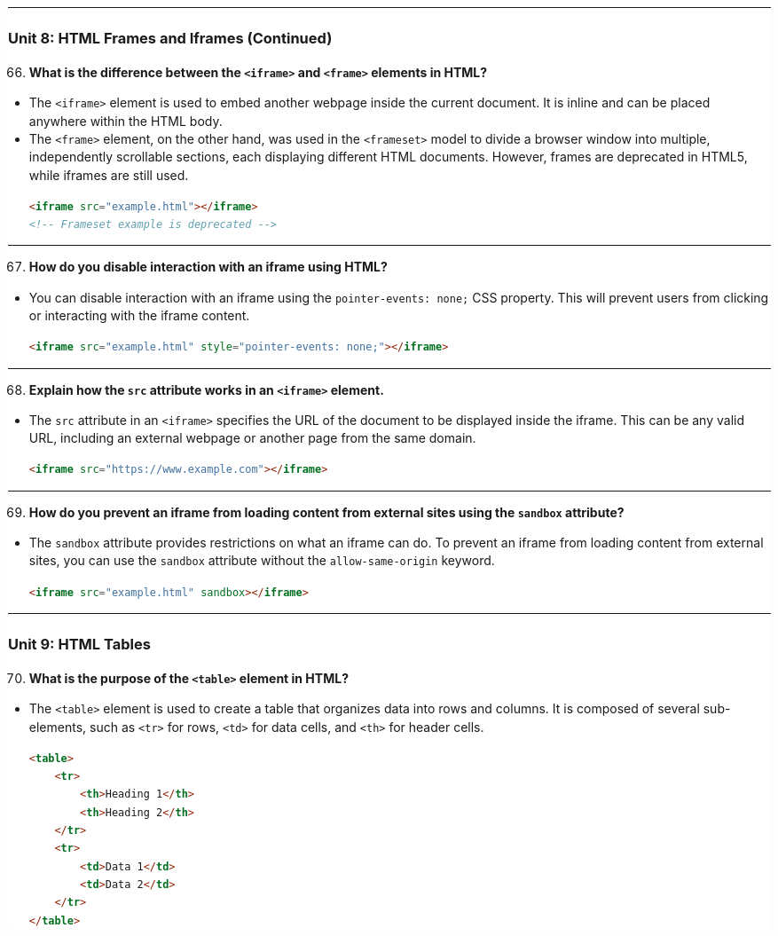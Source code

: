 
---

### **Unit 8: HTML Frames and Iframes (Continued)**

66. **What is the difference between the `<iframe>` and `<frame>` elements in HTML?**
   - The `<iframe>` element is used to embed another webpage inside the current document. It is inline and can be placed anywhere within the HTML body.
   - The `<frame>` element, on the other hand, was used in the `<frameset>` model to divide a browser window into multiple, independently scrollable sections, each displaying different HTML documents. However, frames are deprecated in HTML5, while iframes are still used.
     ```html
     <iframe src="example.html"></iframe>
     <!-- Frameset example is deprecated -->
     ```

---

67. **How do you disable interaction with an iframe using HTML?**
   - You can disable interaction with an iframe using the `pointer-events: none;` CSS property. This will prevent users from clicking or interacting with the iframe content.
     ```html
     <iframe src="example.html" style="pointer-events: none;"></iframe>
     ```

---

68. **Explain how the `src` attribute works in an `<iframe>` element.**
   - The `src` attribute in an `<iframe>` specifies the URL of the document to be displayed inside the iframe. This can be any valid URL, including an external webpage or another page from the same domain.
     ```html
     <iframe src="https://www.example.com"></iframe>
     ```

---

69. **How do you prevent an iframe from loading content from external sites using the `sandbox` attribute?**
   - The `sandbox` attribute provides restrictions on what an iframe can do. To prevent an iframe from loading content from external sites, you can use the `sandbox` attribute without the `allow-same-origin` keyword.
     ```html
     <iframe src="example.html" sandbox></iframe>
     ```

---

### **Unit 9: HTML Tables**

70. **What is the purpose of the `<table>` element in HTML?**
   - The `<table>` element is used to create a table that organizes data into rows and columns. It is composed of several sub-elements, such as `<tr>` for rows, `<td>` for data cells, and `<th>` for header cells.
     ```html
     <table>
         <tr>
             <th>Heading 1</th>
             <th>Heading 2</th>
         </tr>
         <tr>
             <td>Data 1</td>
             <td>Data 2</td>
         </tr>
     </table>
     ```
